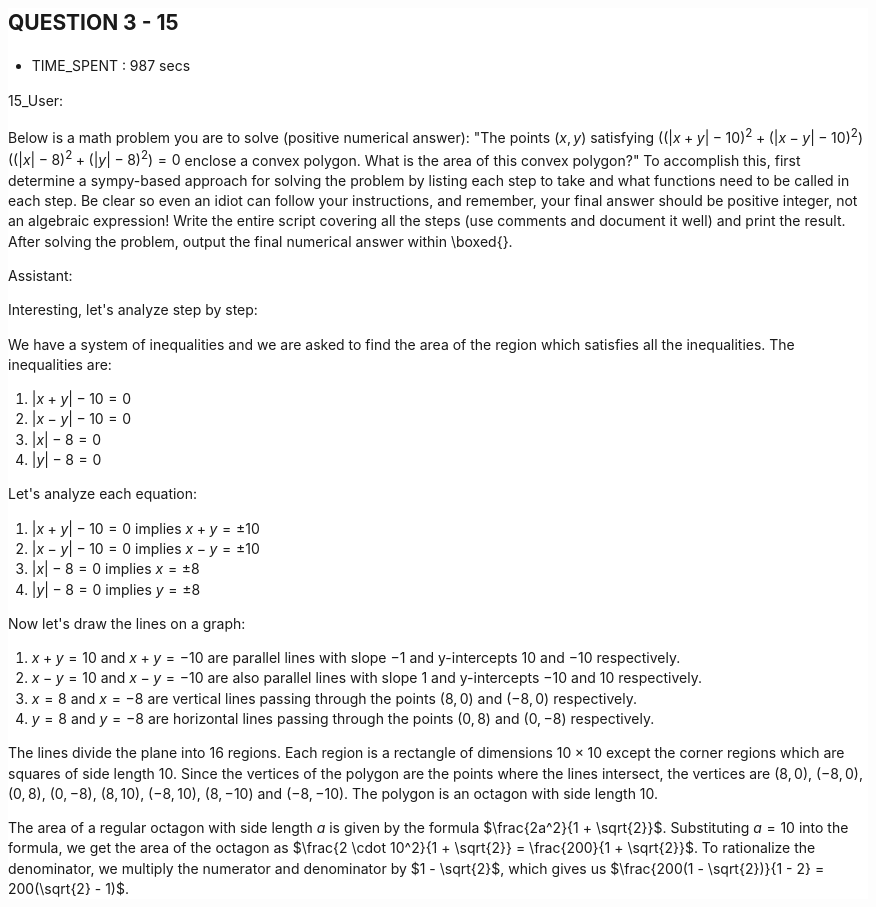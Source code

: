 

## QUESTION 3 - 15 
- TIME_SPENT : 987 secs

15_User:

Below is a math problem you are to solve (positive numerical answer):
"The points $\left(x, y\right)$ satisfying $((\vert x + y \vert - 10)^2 + ( \vert x - y \vert - 10)^2)((\vert x \vert - 8)^2 + ( \vert y \vert - 8)^2) = 0$ enclose a convex polygon. What is the area of this convex polygon?"
To accomplish this, first determine a sympy-based approach for solving the problem by listing each step to take and what functions need to be called in each step. Be clear so even an idiot can follow your instructions, and remember, your final answer should be positive integer, not an algebraic expression!
Write the entire script covering all the steps (use comments and document it well) and print the result. After solving the problem, output the final numerical answer within \boxed{}.

Assistant: 

Interesting, let's analyze step by step:



We have a system of inequalities and we are asked to find the area of the region which satisfies all the inequalities. The inequalities are:

1. $|x + y| - 10 = 0$
2. $|x - y| - 10 = 0$
3. $|x| - 8 = 0$
4. $|y| - 8 = 0$

Let's analyze each equation:

1. $|x + y| - 10 = 0$ implies $x + y = \pm10$
2. $|x - y| - 10 = 0$ implies $x - y = \pm10$
3. $|x| - 8 = 0$ implies $x = \pm8$
4. $|y| - 8 = 0$ implies $y = \pm8$

Now let's draw the lines on a graph:

1. $x + y = 10$ and $x + y = -10$ are parallel lines with slope $-1$ and y-intercepts $10$ and $-10$ respectively.
2. $x - y = 10$ and $x - y = -10$ are also parallel lines with slope $1$ and y-intercepts $-10$ and $10$ respectively.
3. $x = 8$ and $x = -8$ are vertical lines passing through the points $(8,0)$ and $(-8,0)$ respectively.
4. $y = 8$ and $y = -8$ are horizontal lines passing through the points $(0,8)$ and $(0,-8)$ respectively.

The lines divide the plane into 16 regions. Each region is a rectangle of dimensions $10 \times 10$ except the corner regions which are squares of side length 10. Since the vertices of the polygon are the points where the lines intersect, the vertices are $(8,0)$, $(-8,0)$, $(0,8)$, $(0,-8)$, $(8,10)$, $(-8,10)$, $(8,-10)$ and $(-8,-10)$. The polygon is an octagon with side length 10.

The area of a regular octagon with side length $a$ is given by the formula $\frac{2a^2}{1 + \sqrt{2}}$. Substituting $a = 10$ into the formula, we get the area of the octagon as $\frac{2 \cdot 10^2}{1 + \sqrt{2}} = \frac{200}{1 + \sqrt{2}}$. To rationalize the denominator, we multiply the numerator and denominator by $1 - \sqrt{2}$, which gives us $\frac{200(1 - \sqrt{2})}{1 - 2} = 200(\sqrt{2} - 1)$.
